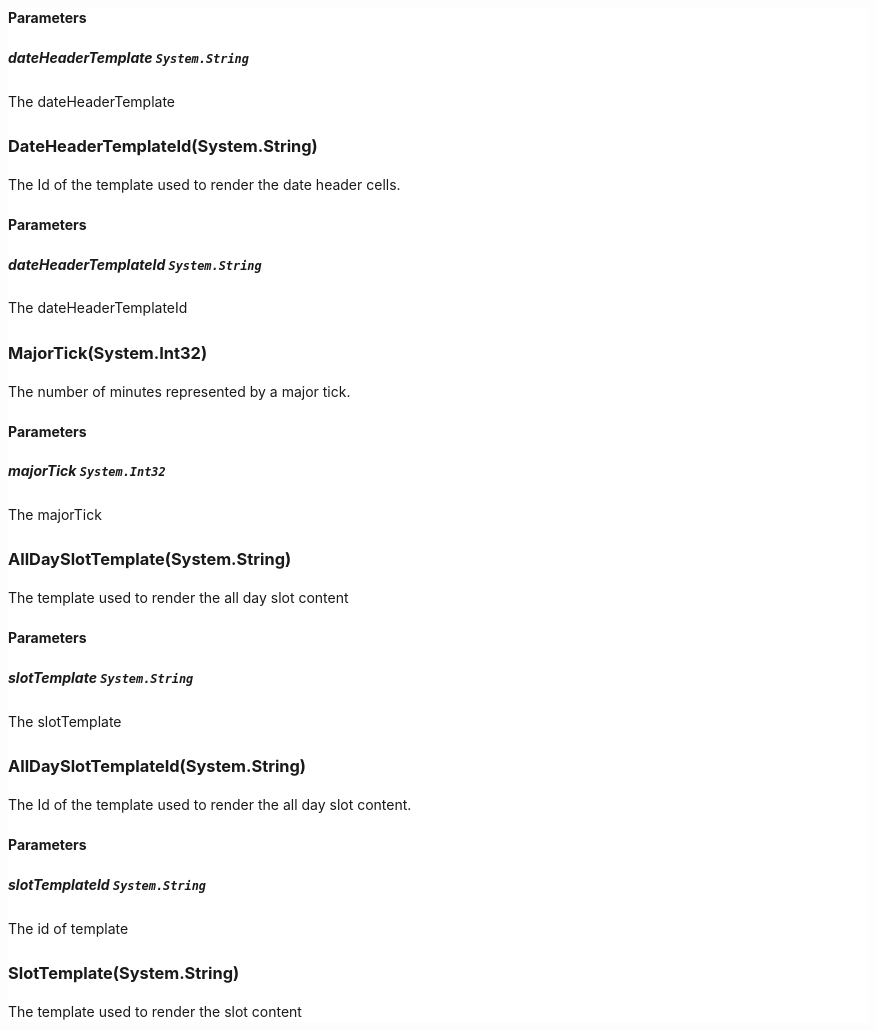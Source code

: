#### Parameters

##### dateHeaderTemplate `System.String`
The dateHeaderTemplate





### DateHeaderTemplateId(System.String)
The Id of the template used to render the date header cells.


#### Parameters

##### dateHeaderTemplateId `System.String`
The dateHeaderTemplateId





### MajorTick(System.Int32)
The number of minutes represented by a major tick.


#### Parameters

##### majorTick `System.Int32`
The majorTick





### AllDaySlotTemplate(System.String)
The template used to render the all day slot content


#### Parameters

##### slotTemplate `System.String`
The slotTemplate





### AllDaySlotTemplateId(System.String)
The Id of the template used to render the all day slot content.


#### Parameters

##### slotTemplateId `System.String`
The id of template





### SlotTemplate(System.String)
The template used to render the slot content
